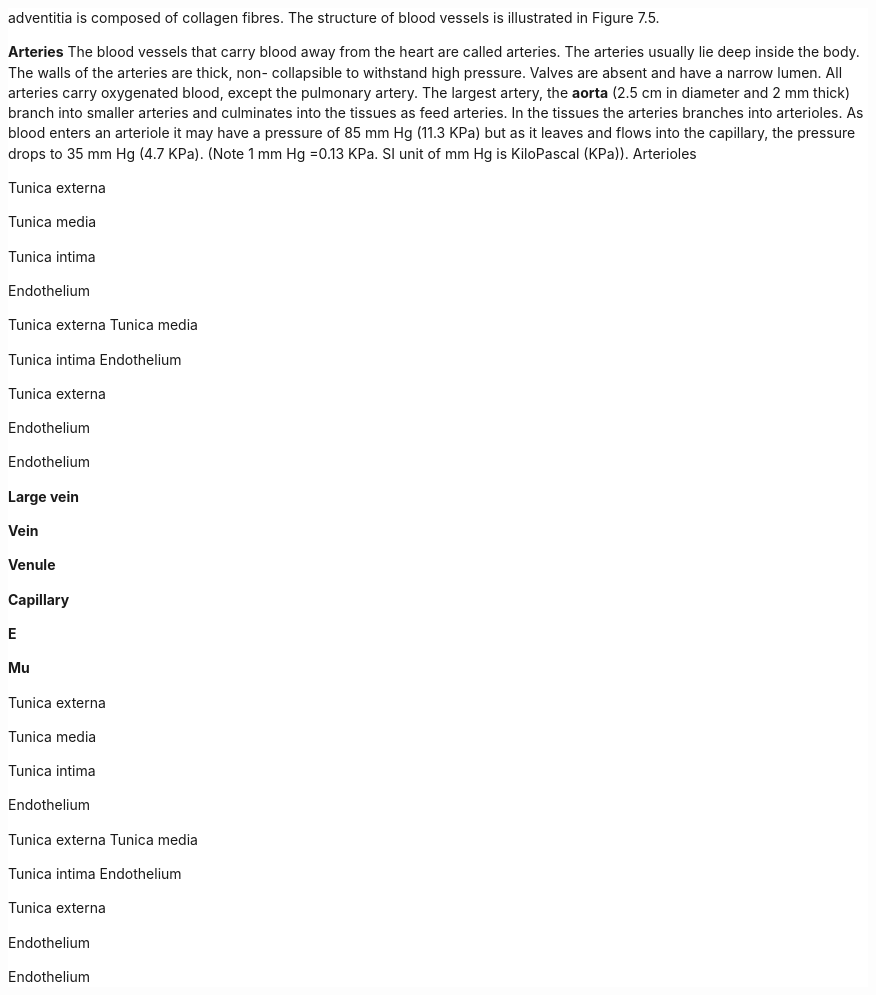 


  

adventitia is composed of collagen fibres. The structure of blood vessels is illustrated in Figure 7.5.

**Arteries** The blood vessels that carry blood away from the heart are called arteries. The arteries usually lie deep inside the body. The walls of the arteries are thick, non- collapsible to withstand high pressure. Valves are absent and have a narrow lumen. All arteries carry oxygenated blood, except the pulmonary artery. The largest artery, the **aorta** (2.5 cm in diameter and 2 mm thick) branch into smaller arteries and culminates into the tissues as feed arteries. In the tissues the arteries branches into arterioles. As blood enters an arteriole it may have a pressure of 85 mm Hg (11.3 KPa) but as it leaves and flows into the capillary, the pressure drops to 35 mm Hg (4.7 KPa). (Note 1 mm Hg =0.13 KPa. SI unit of mm Hg is KiloPascal (KPa)). Arterioles

Tunica externa

Tunica media

Tunica intima

Endothelium

Tunica externa Tunica media

Tunica intima Endothelium

Tunica externa

Endothelium

Endothelium

**Large vein**

**Vein**

**Venule**

**Capillary**

**E**

**Mu**

Tunica externa

Tunica media

Tunica intima

Endothelium

Tunica externa Tunica media

Tunica intima Endothelium

Tunica externa

Endothelium

Endothelium
